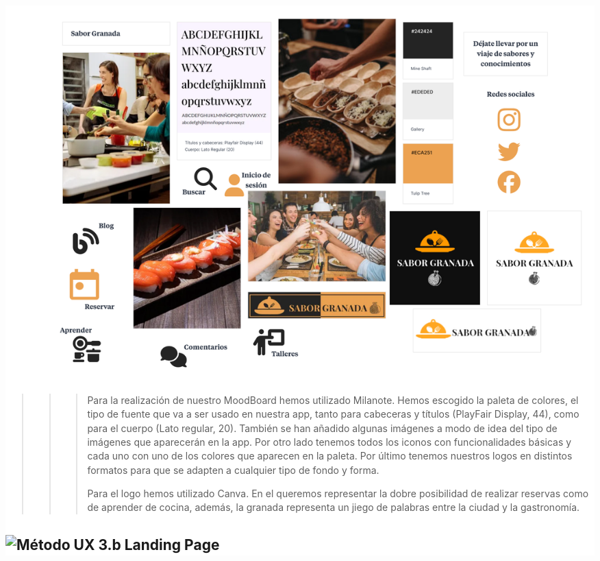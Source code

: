 ![MoodBoard](P3/MoodBoard.png)

>>>  Para la realización de nuestro MoodBoard hemos utilizado Milanote. Hemos escogido la paleta de colores, el tipo de fuente que va a ser usado en nuestra app, tanto para cabeceras y títulos (PlayFair Display, 44), como para el cuerpo (Lato regular, 20). También se han añadido algunas imágenes a modo de idea del tipo de imágenes que aparecerán en la app. Por otro lado tenemos todos los iconos con funcionalidades básicas y cada uno con uno de los colores que aparecen en la paleta. Por último tenemos nuestros logos en distintos formatos para que se adapten a cualquier tipo de fondo y forma.
>>>
>>> Para el logo hemos utilizado Canva. En el queremos representar la dobre posibilidad de realizar reservas como de aprender de cocina, además, la granada representa un jiego de palabras entre la ciudad y la gastronomía.

![Método UX](img/landing-page.png)  3.b Landing Page
----